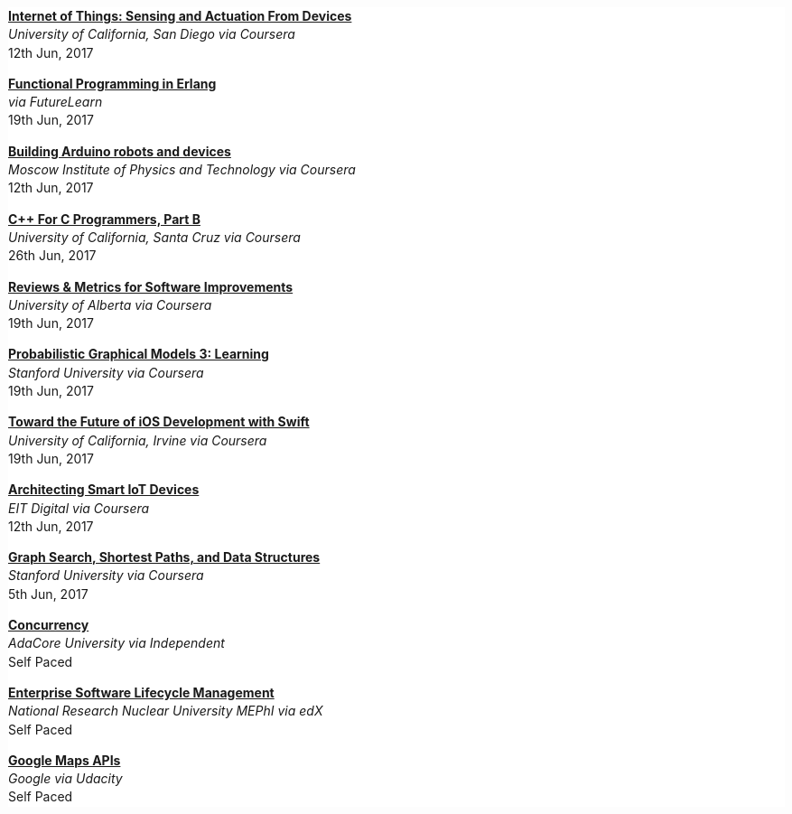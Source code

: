 [**Internet of Things: Sensing and Actuation From Devices**](https://www.class-central.com/mooc/4182/coursera-internet-of-things-sensing-and-actuation-from-devices)  
_University of California, San Diego via Coursera_  
12th Jun, 2017

[**Functional Programming in Erlang**](https://www.class-central.com/mooc/7642/futurelearn-functional-programming-in-erlang)  
_via FutureLearn_  
19th Jun, 2017

[**Building Arduino robots and devices**](https://www.class-central.com/mooc/7785/coursera-building-arduino-robots-and-devices)  
_Moscow Institute of Physics and Technology via Coursera_  
12th Jun, 2017

[**C++ For C Programmers, Part B**](https://www.class-central.com/mooc/6931/coursera-c-for-c-programmers-part-b)  
_University of California, Santa Cruz via Coursera_  
26th Jun, 2017

[**Reviews & Metrics for Software Improvements**](https://www.class-central.com/mooc/4318/coursera-reviews-metrics-for-software-improvements)  
_University of Alberta via Coursera_  
19th Jun, 2017

[**Probabilistic Graphical Models 3: Learning**](https://www.class-central.com/mooc/7293/coursera-probabilistic-graphical-models-3-learning)  
_Stanford University via Coursera_  
19th Jun, 2017

[**Toward the Future of iOS Development with Swift**](https://www.class-central.com/mooc/4327/coursera-toward-the-future-of-ios-development-with-swift)  
_University of California, Irvine via Coursera_  
19th Jun, 2017

[**Architecting Smart IoT Devices**](https://www.class-central.com/mooc/6839/coursera-architecting-smart-iot-devices)  
_EIT Digital via Coursera_  
12th Jun, 2017

[**Graph Search, Shortest Paths, and Data Structures**](https://www.class-central.com/mooc/7354/coursera-graph-search-shortest-paths-and-data-structures)  
_Stanford University via Coursera_  
5th Jun, 2017

[**Concurrency**](https://www.class-central.com/mooc/6493/concurrency)  
_AdaCore University via Independent_  
Self Paced

[**Enterprise Software Lifecycle Management**](https://www.class-central.com/mooc/6304/edx-enterprise-software-lifecycle-management)  
_National Research Nuclear University MEPhI via edX_  
Self Paced

[**Google Maps APIs**](https://www.class-central.com/mooc/6477/udacity-google-maps-apis)  
_Google via Udacity_  
Self Paced
